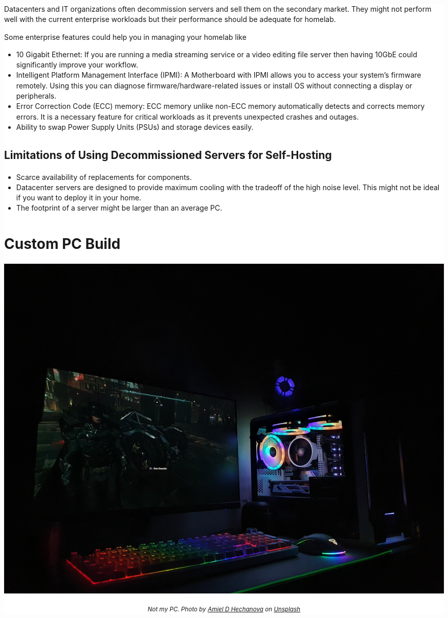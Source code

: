 Datacenters and IT organizations often decommission servers and sell them on the secondary market. They might not perform well with the current enterprise workloads but their performance should be adequate for homelab.

Some enterprise features could help you in managing your homelab like
* 10 Gigabit Ethernet: If you are running a media streaming service or a video editing file server then having 10GbE could significantly improve your workflow.
* Intelligent Platform Management Interface (IPMI): A Motherboard with IPMI allows you to access your system’s firmware remotely. Using this you can diagnose firmware/hardware-related issues or install OS without connecting a display or peripherals.
* Error Correction Code (ECC) memory: ECC memory unlike non-ECC memory automatically detects and corrects memory errors. It is a necessary feature for critical workloads as it prevents unexpected crashes and outages.
* Ability to swap Power Supply Units (PSUs) and storage devices easily.

## Limitations of Using Decommissioned Servers for Self-Hosting
* Scarce availability of replacements for components.
* Datacenter servers are designed to provide maximum cooling with the tradeoff of the high noise level. This might not be ideal if you want to deploy it in your home.
* The footprint of a server might be larger than an average PC.

# Custom PC Build
<p align="center"><img src="pc.jpg" alt="Not my PC"></p>
<p align="center"><small><i>Not my PC. Photo by <a href="https://unsplash.com/ja/@amieldh?utm_source=unsplash&utm_medium=referral&utm_content=creditCopyText">Amiel D Hechanova</a> on <a href="https://unsplash.com/photos/XznGSZ9DtpQ?utm_source=unsplash&utm_medium=referral&utm_content=creditCopyText">Unsplash</a>
  </i></small></p>
